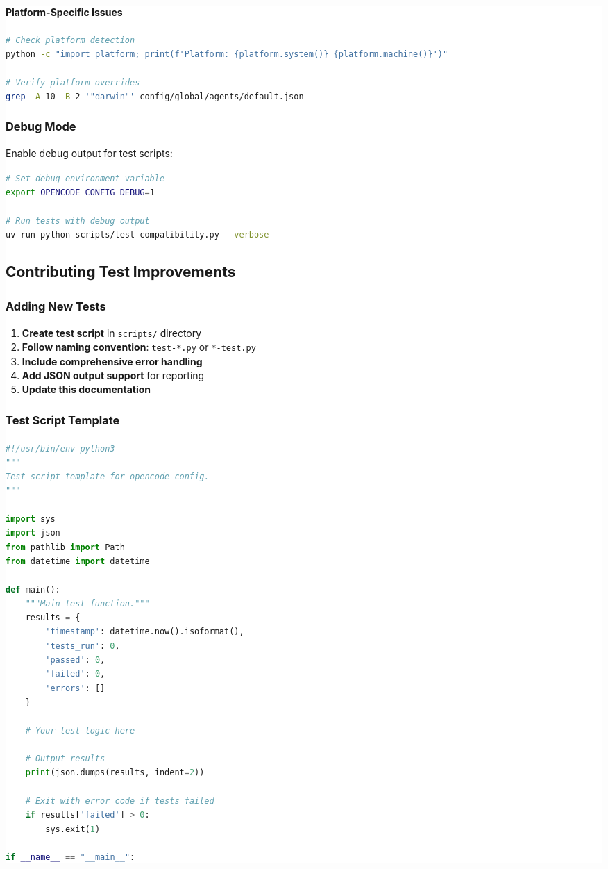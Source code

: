 #### Platform-Specific Issues

```bash
# Check platform detection
python -c "import platform; print(f'Platform: {platform.system()} {platform.machine()}')"

# Verify platform overrides
grep -A 10 -B 2 '"darwin"' config/global/agents/default.json
```

### Debug Mode

Enable debug output for test scripts:

```bash
# Set debug environment variable
export OPENCODE_CONFIG_DEBUG=1

# Run tests with debug output
uv run python scripts/test-compatibility.py --verbose
```

## Contributing Test Improvements

### Adding New Tests

1. **Create test script** in `scripts/` directory
2. **Follow naming convention**: `test-*.py` or `*-test.py`
3. **Include comprehensive error handling**
4. **Add JSON output support** for reporting
5. **Update this documentation**

### Test Script Template

```python
#!/usr/bin/env python3
"""
Test script template for opencode-config.
"""

import sys
import json
from pathlib import Path
from datetime import datetime

def main():
    """Main test function."""
    results = {
        'timestamp': datetime.now().isoformat(),
        'tests_run': 0,
        'passed': 0,
        'failed': 0,
        'errors': []
    }
    
    # Your test logic here
    
    # Output results
    print(json.dumps(results, indent=2))
    
    # Exit with error code if tests failed
    if results['failed'] > 0:
        sys.exit(1)

if __name__ == "__main__":
```